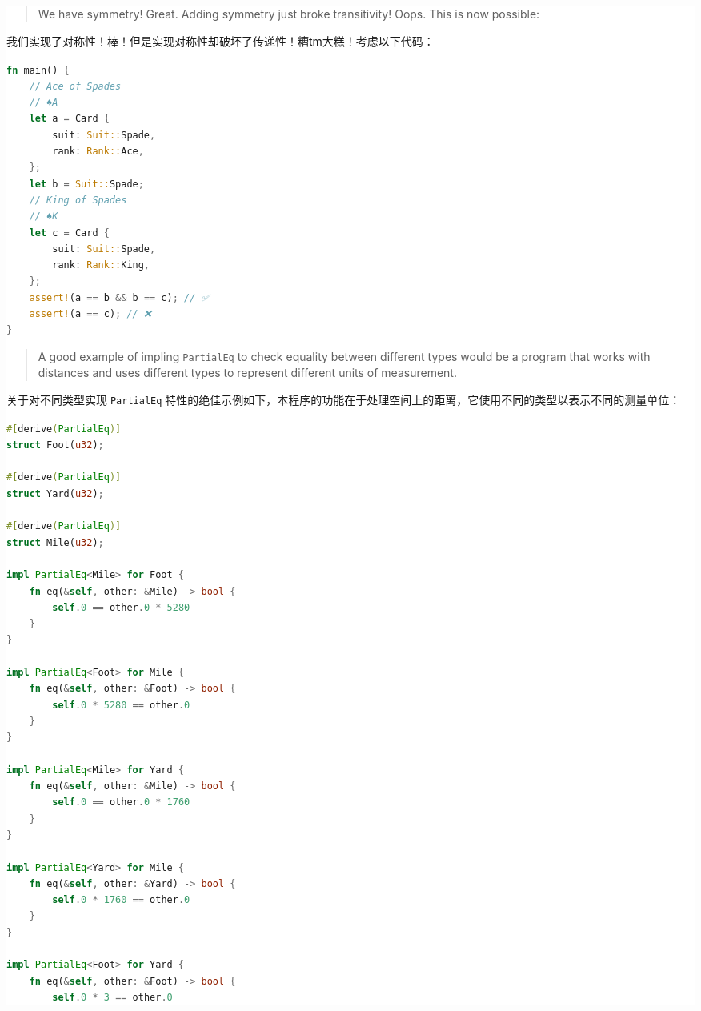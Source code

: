 > We have symmetry! Great. Adding symmetry just broke transitivity! Oops. This is now possible:

我们实现了对称性！棒！但是实现对称性却破坏了传递性！糟tm大糕！考虑以下代码：

```rust
fn main() {
    // Ace of Spades
    // ♠A
    let a = Card {
        suit: Suit::Spade,
        rank: Rank::Ace,
    };
    let b = Suit::Spade;
    // King of Spades
    // ♠K
    let c = Card {
        suit: Suit::Spade,
        rank: Rank::King,
    };
    assert!(a == b && b == c); // ✅
    assert!(a == c); // ❌
}
```

> A good example of impling `PartialEq` to check equality between different types would be a program that works with distances and uses different types to represent different units of measurement.

关于对不同类型实现 `PartialEq` 特性的绝佳示例如下，本程序的功能在于处理空间上的距离，它使用不同的类型以表示不同的测量单位：

```rust
#[derive(PartialEq)]
struct Foot(u32);

#[derive(PartialEq)]
struct Yard(u32);

#[derive(PartialEq)]
struct Mile(u32);

impl PartialEq<Mile> for Foot {
    fn eq(&self, other: &Mile) -> bool {
        self.0 == other.0 * 5280
    }
}

impl PartialEq<Foot> for Mile {
    fn eq(&self, other: &Foot) -> bool {
        self.0 * 5280 == other.0
    }    
}

impl PartialEq<Mile> for Yard {
    fn eq(&self, other: &Mile) -> bool {
        self.0 == other.0 * 1760
    }
}

impl PartialEq<Yard> for Mile {
    fn eq(&self, other: &Yard) -> bool {
        self.0 * 1760 == other.0
    }    
}

impl PartialEq<Foot> for Yard {
    fn eq(&self, other: &Foot) -> bool {
        self.0 * 3 == other.0
```